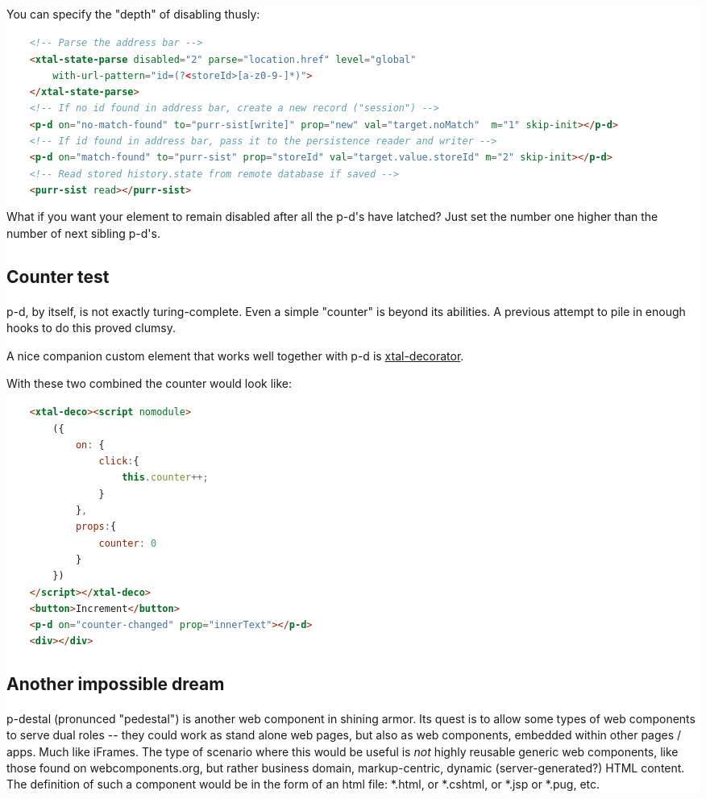 You can specify the "depth" of disabling thusly:

```html
    <!-- Parse the address bar -->
    <xtal-state-parse disabled="2" parse="location.href" level="global" 
        with-url-pattern="id=(?<storeId>[a-z0-9-]*)">
    </xtal-state-parse>
    <!-- If no id found in address bar, create a new record ("session") -->
    <p-d on="no-match-found" to="purr-sist[write]" prop="new" val="target.noMatch"  m="1" skip-init></p-d>
    <!-- If id found in address bar, pass it to the persistence reader and writer -->
    <p-d on="match-found" to="purr-sist" prop="storeId" val="target.value.storeId" m="2" skip-init></p-d>
    <!-- Read stored history.state from remote database if saved -->
    <purr-sist read></purr-sist>
```

What if you want your element to remain disabled after all the p-d's have latched?  Just set the number one higher than the number of next sibling p-d's.


## Counter test

p-d, by itself, is not exactly turing-complete.  Even a simple "counter" is beyond its abilities.  A previous attempt to pile in enough hooks to do this proved clumsy.

A nice companion custom element that works well together with p-d is [xtal-decorator](https://www.webcomponents.org/element/xtal-decorator).

With these two combined the counter would look like:

```html
    <xtal-deco><script nomodule>
        ({
            on: {
                click:{
                    this.counter++;
                }
            },
            props:{
                counter: 0
            }
        })
    </script></xtal-deco>
    <button>Increment</button>
    <p-d on="counter-changed" prop="innerText"></p-d>
    <div></div>
```

##  Another impossible dream

p-destal (pronunced "pedestal") is another web component in shining armor.  Its quest is to allow some types of web components to serve dual roles -- they could work as stand alone web pages, but also as web components, embedded within other pages / apps.  Much like iFrames.  The type of scenario where this would be useful is *not* highly reusable generic web components, like those found on webcomponents.org, but rather business domain, markup-centric, dynamic (server-generated?) HTML content.  The definition of such a component would be in the form of an html file:  *.html, or *.cshtml, or *.jsp or *.pug, etc.
